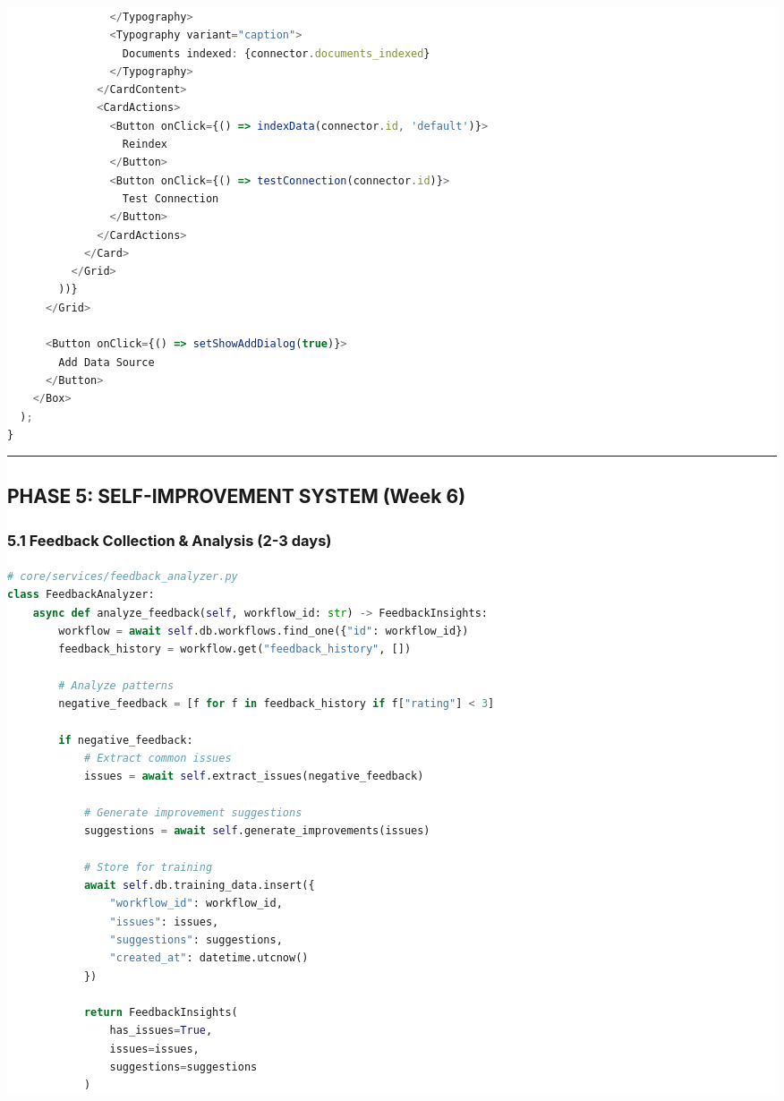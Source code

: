 ```typescript
                </Typography>
                <Typography variant="caption">
                  Documents indexed: {connector.documents_indexed}
                </Typography>
              </CardContent>
              <CardActions>
                <Button onClick={() => indexData(connector.id, 'default')}>
                  Reindex
                </Button>
                <Button onClick={() => testConnection(connector.id)}>
                  Test Connection
                </Button>
              </CardActions>
            </Card>
          </Grid>
        ))}
      </Grid>

      <Button onClick={() => setShowAddDialog(true)}>
        Add Data Source
      </Button>
    </Box>
  );
}
```

---

## PHASE 5: SELF-IMPROVEMENT SYSTEM (Week 6)

### 5.1 Feedback Collection & Analysis (2-3 days)
```python
# core/services/feedback_analyzer.py
class FeedbackAnalyzer:
    async def analyze_feedback(self, workflow_id: str) -> FeedbackInsights:
        workflow = await self.db.workflows.find_one({"id": workflow_id})
        feedback_history = workflow.get("feedback_history", [])

        # Analyze patterns
        negative_feedback = [f for f in feedback_history if f["rating"] < 3]

        if negative_feedback:
            # Extract common issues
            issues = await self.extract_issues(negative_feedback)

            # Generate improvement suggestions
            suggestions = await self.generate_improvements(issues)

            # Store for training
            await self.db.training_data.insert({
                "workflow_id": workflow_id,
                "issues": issues,
                "suggestions": suggestions,
                "created_at": datetime.utcnow()
            })

            return FeedbackInsights(
                has_issues=True,
                issues=issues,
                suggestions=suggestions
            )

```